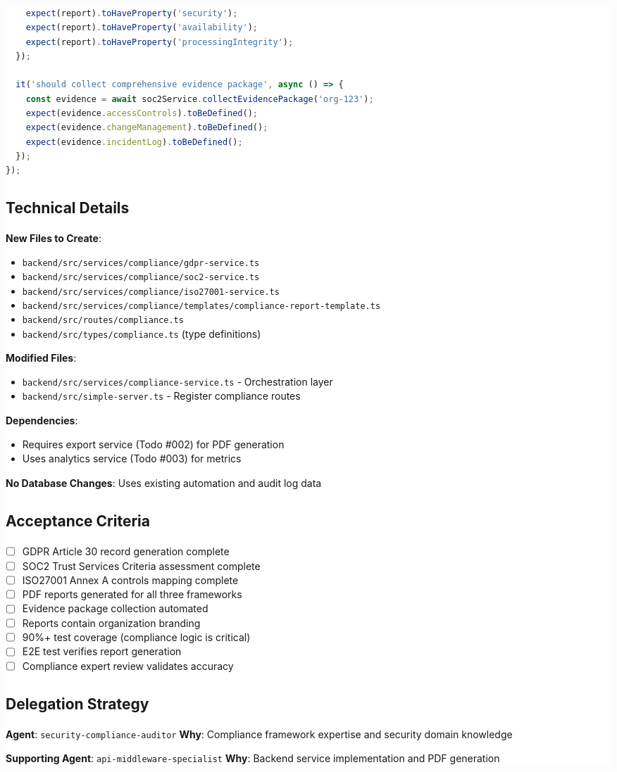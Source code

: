 ```typescript
    expect(report).toHaveProperty('security');
    expect(report).toHaveProperty('availability');
    expect(report).toHaveProperty('processingIntegrity');
  });

  it('should collect comprehensive evidence package', async () => {
    const evidence = await soc2Service.collectEvidencePackage('org-123');
    expect(evidence.accessControls).toBeDefined();
    expect(evidence.changeManagement).toBeDefined();
    expect(evidence.incidentLog).toBeDefined();
  });
});
```

## Technical Details

**New Files to Create**:
- `backend/src/services/compliance/gdpr-service.ts`
- `backend/src/services/compliance/soc2-service.ts`
- `backend/src/services/compliance/iso27001-service.ts`
- `backend/src/services/compliance/templates/compliance-report-template.ts`
- `backend/src/routes/compliance.ts`
- `backend/src/types/compliance.ts` (type definitions)

**Modified Files**:
- `backend/src/services/compliance-service.ts` - Orchestration layer
- `backend/src/simple-server.ts` - Register compliance routes

**Dependencies**:
- Requires export service (Todo #002) for PDF generation
- Uses analytics service (Todo #003) for metrics

**No Database Changes**: Uses existing automation and audit log data

## Acceptance Criteria

- [ ] GDPR Article 30 record generation complete
- [ ] SOC2 Trust Services Criteria assessment complete
- [ ] ISO27001 Annex A controls mapping complete
- [ ] PDF reports generated for all three frameworks
- [ ] Evidence package collection automated
- [ ] Reports contain organization branding
- [ ] 90%+ test coverage (compliance logic is critical)
- [ ] E2E test verifies report generation
- [ ] Compliance expert review validates accuracy

## Delegation Strategy

**Agent**: `security-compliance-auditor`
**Why**: Compliance framework expertise and security domain knowledge

**Supporting Agent**: `api-middleware-specialist`
**Why**: Backend service implementation and PDF generation
